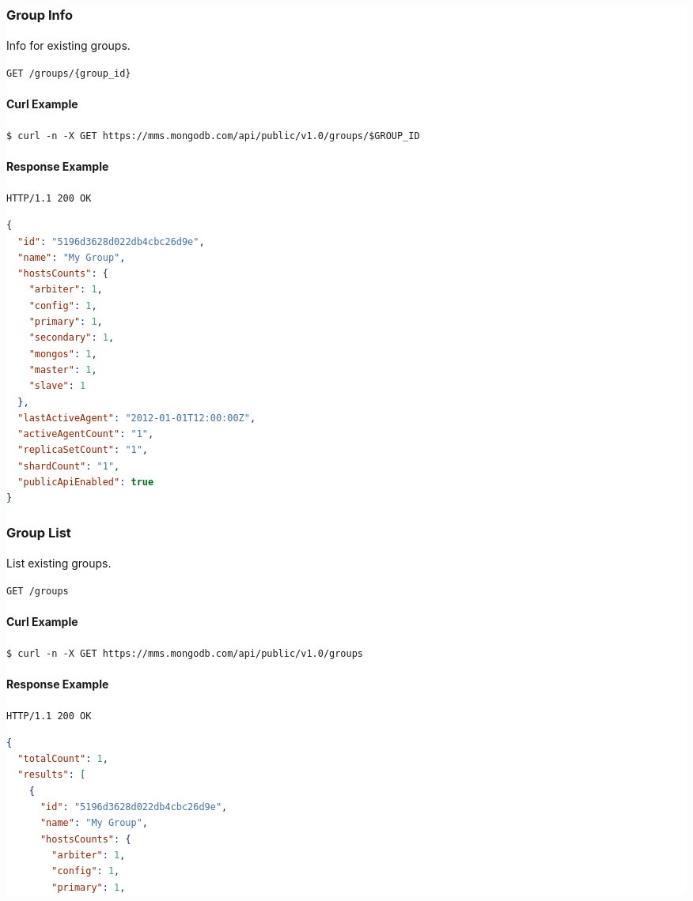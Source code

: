 ### Group Info
Info for existing groups.

```
GET /groups/{group_id}
```


#### Curl Example
```term
$ curl -n -X GET https://mms.mongodb.com/api/public/v1.0/groups/$GROUP_ID
```


#### Response Example
```
HTTP/1.1 200 OK
```
```json
{
  "id": "5196d3628d022db4cbc26d9e",
  "name": "My Group",
  "hostsCounts": {
    "arbiter": 1,
    "config": 1,
    "primary": 1,
    "secondary": 1,
    "mongos": 1,
    "master": 1,
    "slave": 1
  },
  "lastActiveAgent": "2012-01-01T12:00:00Z",
  "activeAgentCount": "1",
  "replicaSetCount": "1",
  "shardCount": "1",
  "publicApiEnabled": true
}
```

### Group List
List existing groups.

```
GET /groups
```


#### Curl Example
```term
$ curl -n -X GET https://mms.mongodb.com/api/public/v1.0/groups
```


#### Response Example
```
HTTP/1.1 200 OK
```
```json
{
  "totalCount": 1,
  "results": [
    {
      "id": "5196d3628d022db4cbc26d9e",
      "name": "My Group",
      "hostsCounts": {
        "arbiter": 1,
        "config": 1,
        "primary": 1,
```